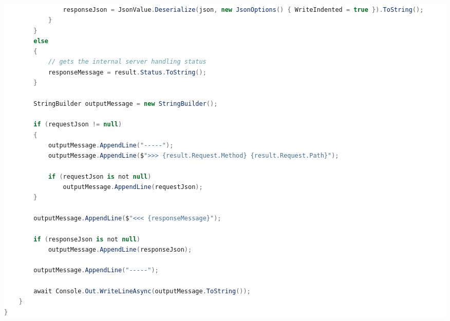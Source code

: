 ```cs
                responseJson = JsonValue.Deserialize(json, new JsonOptions() { WriteIndented = true }).ToString();
            }
        }
        else
        {
            // gets the internal server handling status
            responseMessage = result.Status.ToString();
        }
        
        StringBuilder outputMessage = new StringBuilder();

        if (requestJson != null)
        {
            outputMessage.AppendLine("-----");
            outputMessage.AppendLine($">>> {result.Request.Method} {result.Request.Path}");

            if (requestJson is not null)
                outputMessage.AppendLine(requestJson);
        }

        outputMessage.AppendLine($"<<< {responseMessage}");

        if (responseJson is not null)
            outputMessage.AppendLine(responseJson);

        outputMessage.AppendLine("-----");

        await Console.Out.WriteLineAsync(outputMessage.ToString());
    }
}
```